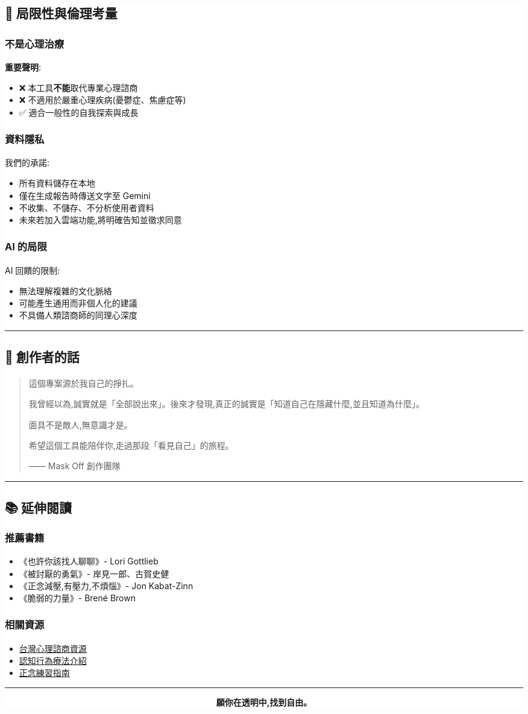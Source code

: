 
## 🚧 局限性與倫理考量

### 不是心理治療

**重要聲明**:
- ❌ 本工具**不能**取代專業心理諮商
- ❌ 不適用於嚴重心理疾病(憂鬱症、焦慮症等)
- ✅ 適合一般性的自我探索與成長

### 資料隱私

我們的承諾:
- 所有資料儲存在本地
- 僅在生成報告時傳送文字至 Gemini
- 不收集、不儲存、不分析使用者資料
- 未來若加入雲端功能,將明確告知並徵求同意

### AI 的局限

AI 回饋的限制:
- 無法理解複雜的文化脈絡
- 可能產生通用而非個人化的建議
- 不具備人類諮商師的同理心深度

---

## 💭 創作者的話

> 這個專案源於我自己的掙扎。
> 
> 我曾經以為,誠實就是「全部說出來」。後來才發現,真正的誠實是「知道自己在隱藏什麼,並且知道為什麼」。
> 
> 面具不是敵人,無意識才是。
> 
> 希望這個工具能陪伴你,走過那段「看見自己」的旅程。
> 
> —— Mask Off 創作團隊

---

## 📚 延伸閱讀

### 推薦書籍

- 《也許你該找人聊聊》- Lori Gottlieb
- 《被討厭的勇氣》- 岸見一郎、古賀史健
- 《正念減壓,有壓力,不煩惱》- Jon Kabat-Zinn
- 《脆弱的力量》- Brené Brown

### 相關資源

- [台灣心理諮商資源](https://www.mohw.gov.tw/)
- [認知行為療法介紹](https://www.apa.org/ptsd-guideline/patients-and-families/cognitive-behavioral)
- [正念練習指南](https://www.mindful.org/)

---

<div align="center">

**願你在透明中,找到自由。**

</div>

